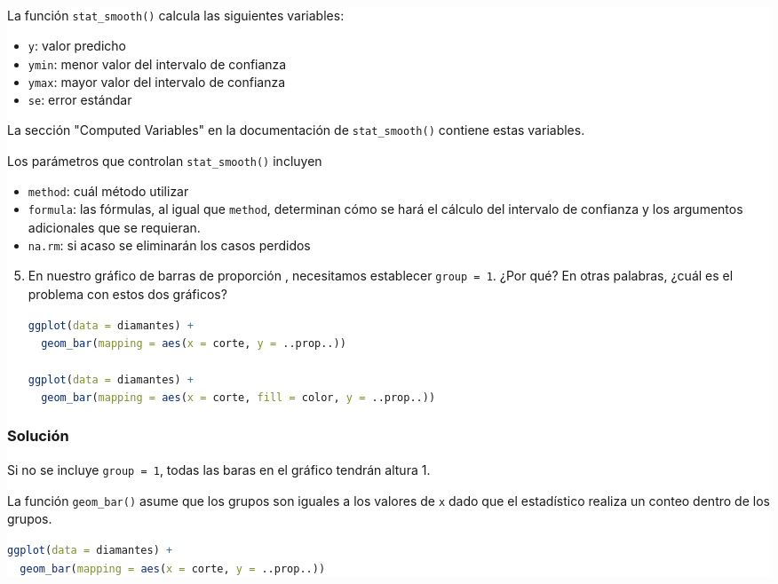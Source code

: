 La función `stat_smooth()` calcula las siguientes variables:

-   `y`: valor predicho
-   `ymin`: menor valor del intervalo de confianza
-   `ymax`: mayor valor del intervalo de confianza
-   `se`: error estándar

La sección "Computed Variables" en la documentación de `stat_smooth()` contiene estas variables.

Los parámetros que controlan `stat_smooth()` incluyen

-   `method`: cuál método utilizar
-   `formula`: las fórmulas, al igual que `method`, determinan cómo se hará el cálculo del intervalo de confianza y los argumentos adicionales que se requieran.
-   `na.rm`: si acaso se eliminarán los casos perdidos
</div>

5. En nuestro gráfico de barras de proporción , necesitamos establecer `group = 1`. ¿Por qué?
En otras palabras, ¿cuál es el problema con estos dos gráficos?


   
   ```r
   ggplot(data = diamantes) +
     geom_bar(mapping = aes(x = corte, y = ..prop..))
   
   ggplot(data = diamantes) +
     geom_bar(mapping = aes(x = corte, fill = color, y = ..prop..))
   ```

<div class="solucion">
<h3>Solución</h3>

Si no se incluye `group = 1`, todas las baras en el gráfico tendrán altura 1.

La función `geom_bar()` asume que los grupos son iguales a los valores de `x` dado que el estadístico realiza un conteo dentro de los grupos.


```r
ggplot(data = diamantes) +
  geom_bar(mapping = aes(x = corte, y = ..prop..))
```
